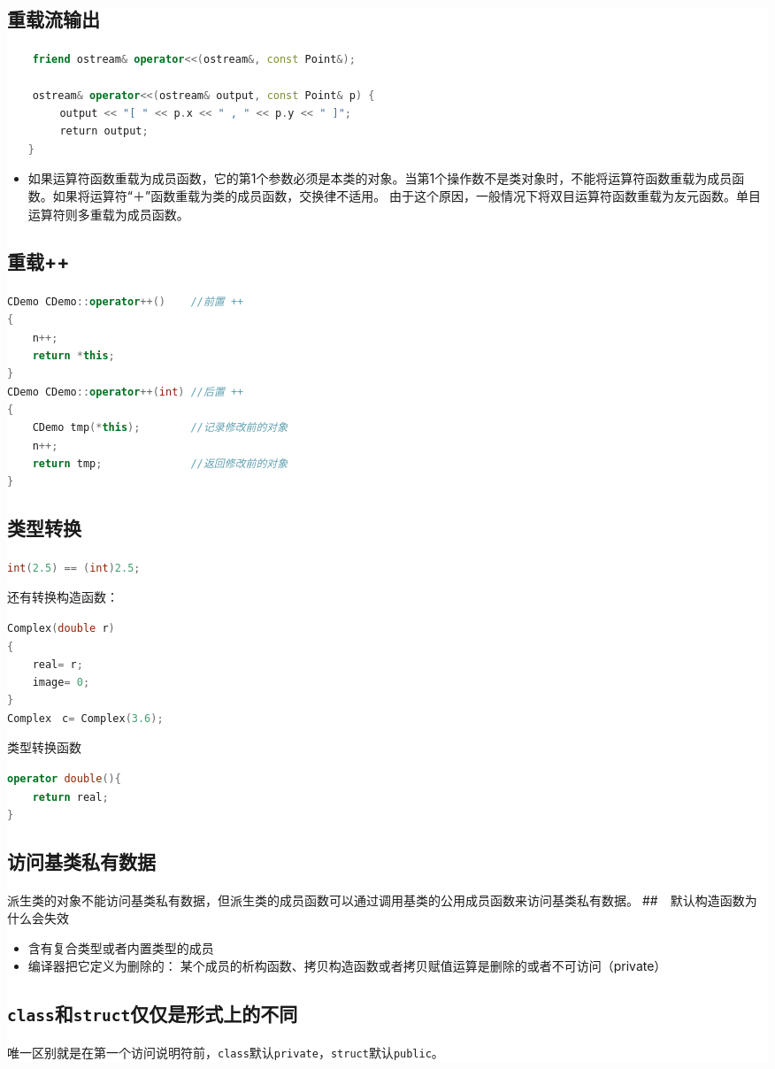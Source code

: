 ```c++
```
## 重载流输出
```c++
    friend ostream& operator<<(ostream&, const Point&);

    ostream& operator<<(ostream& output, const Point& p) {
　　　　　output << "[ " << p.x << " , " << p.y << " ]";
　　　　　return output;
　　}
```
- 如果运算符函数重载为成员函数，它的第1个参数必须是本类的对象。当第1个操作数不是类对象时，不能将运算符函数重载为成员函数。如果将运算符“＋”函数重载为类的成员函数，交换律不适用。 由于这个原因，一般情况下将双目运算符函数重载为友元函数。单目运算符则多重载为成员函数。  
## 	重载++
```c++
CDemo CDemo::operator++()    //前置 ++
{                           
    n++;                    
    return *this;           
}                           
CDemo CDemo::operator++(int) //后置 ++
{                           
    CDemo tmp(*this);        //记录修改前的对象
    n++;                    
    return tmp;              //返回修改前的对象
}              
```
## 类型转换
```c++
int(2.5) == (int)2.5;
```

还有转换构造函数：
```c++
Complex(double r)
{
    real= r;
    image= 0;
}
Complex　c= Complex(3.6);
```

类型转换函数
```c++
operator double(){
    return real;
}
```
## 访问基类私有数据
派生类的对象不能访问基类私有数据，但派生类的成员函数可以通过调用基类的公用成员函数来访问基类私有数据。
##　默认构造函数为什么会失效
- 含有复合类型或者内置类型的成员
- 编译器把它定义为删除的：
某个成员的析构函数、拷贝构造函数或者拷贝赋值运算是删除的或者不可访问（private）
## `class`和`struct`仅仅是形式上的不同
唯一区别就是在第一个访问说明符前，`class`默认`private`，`struct`默认`public`。
